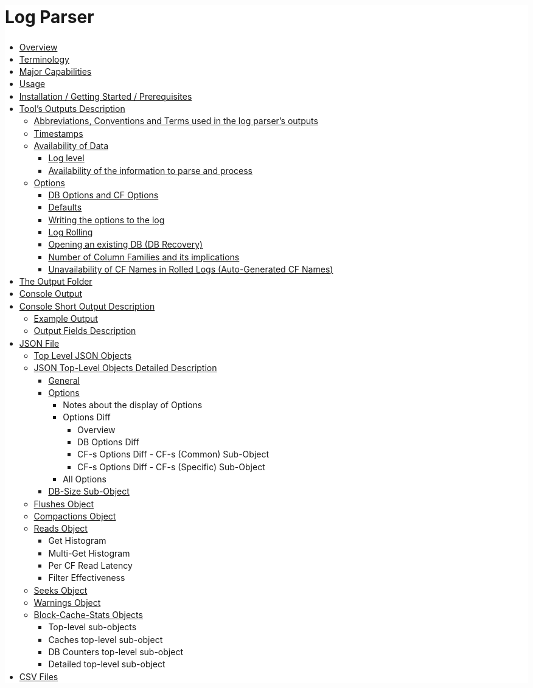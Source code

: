 # Log Parser

* [Overview](log-parser.md#speedbslogparsertool-overview)
* [Terminology](log-parser.md#speedbslogparsertool-terminology)
* [Major Capabilities](log-parser.md#speedbslogparsertool-majorcapabilities)
* [Usage](log-parser.md#speedbslogparsertool-usage)
* [Installation / Getting Started / Prerequisites](log-parser.md#speedbslogparsertool-installation-gettingstarted-prerequisites)
* [Tool’s Outputs Description](log-parser.md#speedbslogparsertool-toolsoutputsdescription)
  * [Abbreviations, Conventions and Terms used in the log parser’s outputs](log-parser.md#speedbslogparsertool-abbreviations-conventionsandtermsusedinthelogparsersoutputs)
  * [Timestamps](log-parser.md#speedbslogparsertool-timestamps)
  * [Availability of Data](log-parser.md#speedbslogparsertool-availabilityofdata)
    * [Log level](log-parser.md#speedbslogparsertool-loglevel)
    * [Availability of the information to parse and process](log-parser.md#speedbslogparsertool-availabilityoftheinformationtoparseandprocess)
  * [Options](log-parser.md#speedbslogparsertool-options)
    * [DB Options and CF Options](log-parser.md#speedbslogparsertool-dboptionsandcfoptions)
    * [Defaults](log-parser.md#speedbslogparsertool-defaults)
    * [Writing the options to the log](log-parser.md#speedbslogparsertool-writingtheoptionstothelog)
    * [Log Rolling](log-parser.md#speedbslogparsertool-logrolling)
    * [Opening an existing DB (DB Recovery)](log-parser.md#speedbslogparsertool-openinganexistingdb-dbrecovery)
    * [Number of Column Families and its implications](log-parser.md#speedbslogparsertool-numberofcolumnfamiliesanditsimplications)
    * [Unavailability of CF Names in Rolled Logs (Auto-Generated CF Names)](log-parser.md#speedbslogparsertool-unavailabilityofcfnamesinrolledlogs-auto-generatedcfnames)
* [The Output Folder](log-parser.md#the-output-folder)
* [Console Output](log-parser.md#speedbslogparsertool-consoleoutput)
* [Console Short Output Description](log-parser.md#speedbslogparsertool-consoleshortoutputdescription)
  * [Example Output](log-parser.md#speedbslogparsertool-exampleoutput)
  * [Output Fields Description](log-parser.md#speedbslogparsertool-outputfieldsdescription)
* [JSON File](log-parser.md#speedbslogparsertool-jsonfile)
  * [Top Level JSON Objects](log-parser.md#speedbslogparsertool-topleveljsonobjects)
  * [JSON Top-Level Objects Detailed Description](log-parser.md#speedbslogparsertool-jsontop-levelobjectsdetaileddescription)
    * [General](log-parser.md#speedbslogparsertool-general)
    * [Options](log-parser.md#options)
      * Notes about the display of Options
      * Options Diff
        * Overview
        * DB Options Diff
        * CF-s Options Diff - CF-s (Common) Sub-Object
        * CF-s Options Diff - CF-s (Specific) Sub-Object
      * All Options
    * [DB-Size Sub-Object](log-parser.md#speedbslogparsertool-db-sizesub-object)
  * [Flushes Object](log-parser.md#speedbslogparsertool-flushesobject)
  * [Compactions Object](log-parser.md#speedbslogparsertool-compactionsobject)
  * [Reads Object](log-parser.md#speedbslogparsertool-readsobject)
    * Get Histogram
    * Multi-Get Histogram
    * Per CF Read Latency
    * Filter Effectiveness
  * [Seeks Object](log-parser.md#speedbslogparsertool-seeksobject)
  * [Warnings Object](log-parser.md#speedbslogparsertool-warningsobject)
  * [Block-Cache-Stats Objects](log-parser.md#speedbslogparsertool-block-cache-statsobjects)
    * Top-level sub-objects
    * Caches top-level sub-object
    * DB Counters top-level sub-object
    * Detailed top-level sub-object
* [CSV Files](log-parser.md#speedbslogparsertool-csvfiles)